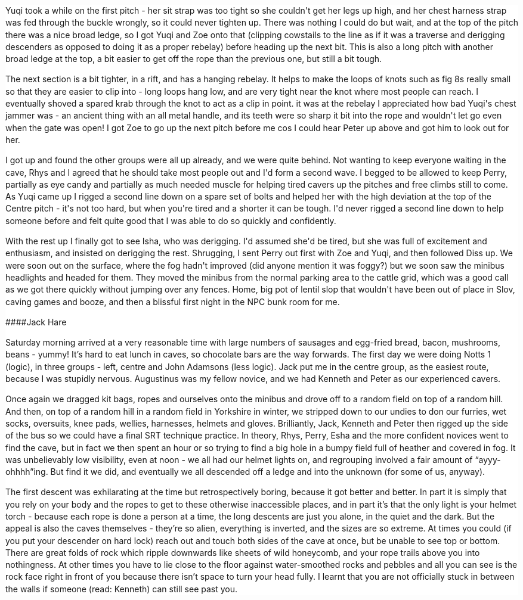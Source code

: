 Yuqi took a while on the first pitch - her sit strap was too tight so she couldn't get her legs up high, and her chest harness strap was fed through the buckle wrongly, so it could never tighten up. There was nothing I could do but wait, and at the top of the pitch there was a nice broad ledge, so I got Yuqi and Zoe onto that (clipping cowstails to the line as if it was a traverse and derigging descenders as opposed to doing it as a proper rebelay) before heading up the next bit. This is also a long pitch with another broad ledge at the top, a bit easier to get off the rope than the previous one, but still a bit tough.

The next section is a bit tighter, in a rift, and has a hanging rebelay. It helps to make the loops of knots such as fig 8s really small so that they are easier to clip into - long loops hang low, and are very tight near the knot where most people can reach. I eventually shoved a spared krab through the knot to act as a clip in point. it was at the rebelay I appreciated how bad Yuqi's chest jammer was - an ancient thing with an all metal handle, and its teeth were so sharp it bit into the rope and wouldn't let go even when the gate was open! I got Zoe to go up the next pitch before me cos I could hear Peter up above and got him to look out for her.

I got up and found the other groups were all up already, and we were quite behind. Not wanting to keep everyone waiting in the cave, Rhys and I agreed that he should take most people out and I'd form a second wave. I begged to be allowed to keep Perry, partially as eye candy and partially as much needed muscle for helping tired cavers up the pitches and free climbs still to come. As Yuqi came up I rigged a second line down on a spare set of bolts and helped her with the high deviation at the top of the Centre pitch - it's not too hard, but when you're tired and a shorter it can be tough. I'd never rigged a second line down to help someone before and felt quite good that I was able to do so quickly and confidently.

With the rest up I finally got to see Isha, who was derigging. I'd assumed she'd be tired, but she was full of excitement and enthusiasm, and insisted on derigging the rest. Shrugging, I sent Perry out first with Zoe and Yuqi, and then followed Diss up. We were soon out on the surface, where the fog hadn't improved (did anyone mention it was foggy?) but we soon saw the minibus headlights and headed for them. They moved the minibus from the normal parking area to the cattle grid, which was a good call as we got there quickly without jumping over any fences. Home, big pot of lentil slop that wouldn't have been out of place in Slov, caving games and booze, and then a blissful first night in the NPC bunk room for me.

####Jack Hare

Saturday morning arrived at a very reasonable time with large numbers of sausages and egg-fried bread, bacon, mushrooms, beans - yummy! It’s hard to eat lunch in caves, so chocolate bars are the way forwards. The first day we were doing Notts 1 (logic), in three groups - left, centre and John Adamsons (less logic). Jack put me in the centre group, as the easiest route, because I was stupidly nervous. Augustinus was my fellow novice, and we had Kenneth and Peter as our experienced cavers.

Once again we dragged kit bags, ropes and ourselves onto the minibus and drove off to a random field on top of a random hill. And then, on top of a random hill in a random field in Yorkshire in winter, we stripped down to our undies to don our furries, wet socks, oversuits, knee pads, wellies, harnesses, helmets and gloves. Brilliantly, Jack, Kenneth and Peter then rigged up the side of the bus so we could have a final SRT technique practice. In theory, Rhys, Perry, Esha and the more confident novices went to find the cave, but in fact we then spent an hour or so trying to find a big hole in a bumpy field full of heather and covered in fog. It was unbelievably low visibility, even at noon - we all had our helmet lights on, and regrouping involved a fair amount of “ayyy-ohhhh”ing. But find it we did, and eventually we all descended off a ledge and into the unknown (for some of us, anyway).

The first descent was exhilarating at the time but retrospectively boring, because it got better and better. In part it is simply that you rely on your body and the ropes to get to these otherwise inaccessible places, and in part it’s that the only light is your helmet torch - because each rope is done a person at a time, the long descents are just you alone, in the quiet and the dark. But the appeal is also the caves themselves - they’re so alien, everything is inverted, and the sizes are so extreme. At times you could (if you put your descender on hard lock) reach out and touch both sides of the cave at once, but be unable to see top or bottom. There are great folds of rock which ripple downwards like sheets of wild honeycomb, and your rope trails above you into nothingness. At other times you have to lie close to the floor against water-smoothed rocks and pebbles and all you can see is the rock face right in front of you because there isn’t space to turn your head fully. I learnt that you are not officially stuck in between the walls if someone (read: Kenneth) can still see past you.
